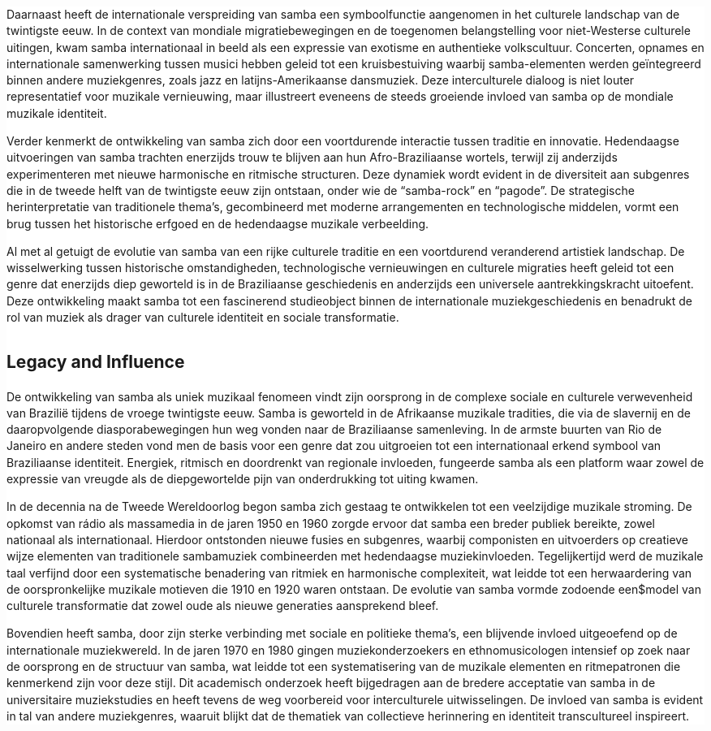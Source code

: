 Daarnaast heeft de internationale verspreiding van samba een symboolfunctie aangenomen in het
culturele landschap van de twintigste eeuw. In de context van mondiale migratiebewegingen en de
toegenomen belangstelling voor niet-Westerse culturele uitingen, kwam samba internationaal in beeld
als een expressie van exotisme en authentieke volkscultuur. Concerten, opnames en internationale
samenwerking tussen musici hebben geleid tot een kruisbestuiving waarbij samba-elementen werden
geïntegreerd binnen andere muziekgenres, zoals jazz en latijns-Amerikaanse dansmuziek. Deze
interculturele dialoog is niet louter representatief voor muzikale vernieuwing, maar illustreert
eveneens de steeds groeiende invloed van samba op de mondiale muzikale identiteit.

Verder kenmerkt de ontwikkeling van samba zich door een voortdurende interactie tussen traditie en
innovatie. Hedendaagse uitvoeringen van samba trachten enerzijds trouw te blijven aan hun
Afro-Braziliaanse wortels, terwijl zij anderzijds experimenteren met nieuwe harmonische en ritmische
structuren. Deze dynamiek wordt evident in de diversiteit aan subgenres die in de tweede helft van
de twintigste eeuw zijn ontstaan, onder wie de “samba-rock” en “pagode”. De strategische
herinterpretatie van traditionele thema’s, gecombineerd met moderne arrangementen en technologische
middelen, vormt een brug tussen het historische erfgoed en de hedendaagse muzikale verbeelding.

Al met al getuigt de evolutie van samba van een rijke culturele traditie en een voortdurend
veranderend artistiek landschap. De wisselwerking tussen historische omstandigheden, technologische
vernieuwingen en culturele migraties heeft geleid tot een genre dat enerzijds diep geworteld is in
de Braziliaanse geschiedenis en anderzijds een universele aantrekkingskracht uitoefent. Deze
ontwikkeling maakt samba tot een fascinerend studieobject binnen de internationale
muziekgeschiedenis en benadrukt de rol van muziek als drager van culturele identiteit en sociale
transformatie.

## Legacy and Influence

De ontwikkeling van samba als uniek muzikaal fenomeen vindt zijn oorsprong in de complexe sociale en
culturele verwevenheid van Brazilië tijdens de vroege twintigste eeuw. Samba is geworteld in de
Afrikaanse muzikale tradities, die via de slavernij en de daaropvolgende diasporabewegingen hun weg
vonden naar de Braziliaanse samenleving. In de armste buurten van Rio de Janeiro en andere steden
vond men de basis voor een genre dat zou uitgroeien tot een internationaal erkend symbool van
Braziliaanse identiteit. Energiek, ritmisch en doordrenkt van regionale invloeden, fungeerde samba
als een platform waar zowel de expressie van vreugde als de diepgewortelde pijn van onderdrukking
tot uiting kwamen.

In de decennia na de Tweede Wereldoorlog begon samba zich gestaag te ontwikkelen tot een veelzijdige
muzikale stroming. De opkomst van rádio als massamedia in de jaren 1950 en 1960 zorgde ervoor dat
samba een breder publiek bereikte, zowel nationaal als internationaal. Hierdoor ontstonden nieuwe
fusies en subgenres, waarbij componisten en uitvoerders op creatieve wijze elementen van
traditionele sambamuziek combineerden met hedendaagse muziekinvloeden. Tegelijkertijd werd de
muzikale taal verfijnd door een systematische benadering van ritmiek en harmonische complexiteit,
wat leidde tot een herwaardering van de oorspronkelijke muzikale motieven die 1910 en 1920 waren
ontstaan. De evolutie van samba vormde zodoende een$model van culturele transformatie dat zowel oude
als nieuwe generaties aansprekend bleef.

Bovendien heeft samba, door zijn sterke verbinding met sociale en politieke thema’s, een blijvende
invloed uitgeoefend op de internationale muziekwereld. In de jaren 1970 en 1980 gingen
muziekonderzoekers en ethnomusicologen intensief op zoek naar de oorsprong en de structuur van
samba, wat leidde tot een systematisering van de muzikale elementen en ritmepatronen die kenmerkend
zijn voor deze stijl. Dit academisch onderzoek heeft bijgedragen aan de bredere acceptatie van samba
in de universitaire muziekstudies en heeft tevens de weg voorbereid voor interculturele
uitwisselingen. De invloed van samba is evident in tal van andere muziekgenres, waaruit blijkt dat
de thematiek van collectieve herinnering en identiteit transcultureel inspireert.
